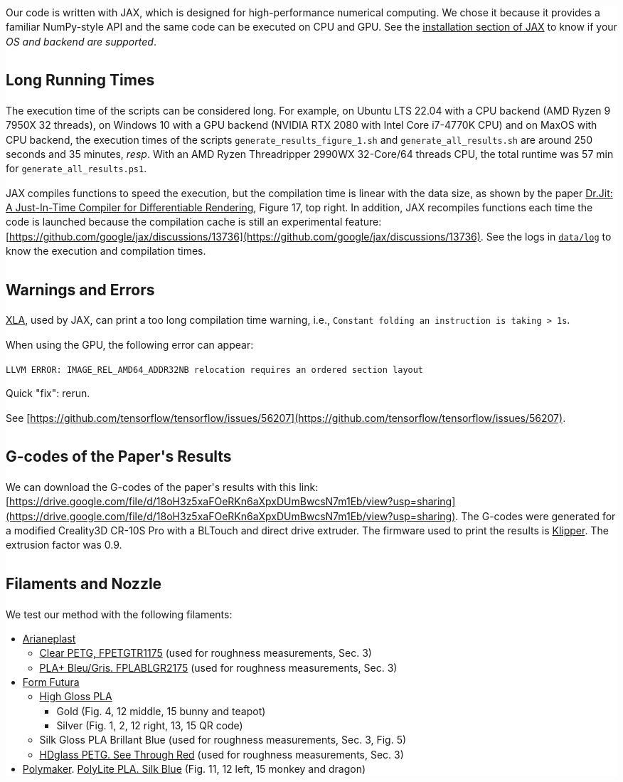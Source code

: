 Our code is written with JAX, which is designed for high-performance numerical computing. We chose it because it provides a familiar NumPy-style API and the same code can be executed on CPU and GPU. See the [installation section of JAX](https://github.com/google/jax#installation) to know if your *OS and backend are supported*.

## Long Running Times

The execution time of the scripts can be considered long. For example, on Ubuntu LTS 22.04 with a CPU backend (AMD Ryzen 9 7950X 32 threads), on Windows 10 with a GPU backend (NVIDIA RTX 2080 with Intel Core i7-4770K CPU) and on MaxOS with CPU backend, the execution times of the scripts `generate_results_figure_1.sh` and `generate_all_results.sh` are around 250 seconds and 35 minutes, *resp*. With an AMD Ryzen Threadripper 2990WX 32-Core/64 threads CPU, the total runtime was 57 min for `generate_all_results.ps1`.

JAX compiles functions to speed the execution, but the compilation time is linear with the data size, as shown by the paper [Dr.Jit: A Just-In-Time Compiler for Differentiable Rendering](https://rgl.s3.eu-central-1.amazonaws.com/media/papers/Jakob2022DrJit.pdf), Figure 17, top right. In addition, JAX recompiles functions each time the code is launched because the compilation cache is still an experimental feature: [https://github.com/google/jax/discussions/13736](https://github.com/google/jax/discussions/13736). See the logs in [`data/log`](data/log) to know the execution and compilation times.

## Warnings and Errors

[XLA](https://www.tensorflow.org/xla), used by JAX, can print a too long compilation time warning, i.e., `Constant folding an instruction is taking > 1s`.

When using the GPU, the following error can appear:
```
LLVM ERROR: IMAGE_REL_AMD64_ADDR32NB relocation requires an ordered section layout
```
Quick "fix": rerun.

See [https://github.com/tensorflow/tensorflow/issues/56207](https://github.com/tensorflow/tensorflow/issues/56207).

## G-codes of the Paper's Results

We can download the G-codes of the paper's results with this link: [https://drive.google.com/file/d/18oH3z5xaFOeRKn6aXpxDUmBwcsN7m1Eb/view?usp=sharing](https://drive.google.com/file/d/18oH3z5xaFOeRKn6aXpxDUmBwcsN7m1Eb/view?usp=sharing). The G-codes were generated for a modified Creality3D CR-10S Pro with a BLTouch and direct drive extruder. The firmware used to print the results is [Klipper](https://www.klipper3d.org/). The extrusion factor was 0.9.

## Filaments and Nozzle

We test our method with the following filaments:
- [Arianeplast](https://www.arianeplast.com/)
  - [Clear PETG, FPETGTR1175](https://www.arianeplast.com/3d-filament-petg/344-petg-translucide-3d-filament-arianeplast-fabrique-en-france.html) (used for roughness measurements, Sec. 3)
  - [PLA+ Bleu/Gris. FPLABLGR2175](https://www.arianeplast.com/pla-format-23kg/511-pla-bleugris-4043d-3d-filament-arianeplast-23kg-fabrique-en-france-.html) (used for roughness measurements, Sec. 3)
- [Form Futura](https://formfutura.com)
  - [High Gloss PLA](https://formfutura.com/product/high-gloss-pla/)
    - Gold (Fig. 4, 12 middle, 15 bunny and teapot)
    - Silver (Fig. 1, 2, 12 right, 13, 15 QR code)
  - Silk Gloss PLA Brillant Blue (used for roughness measurements, Sec. 3, Fig. 5)
  - [HDglass PETG. See Through Red](https://formfutura.com/product/hdglass/) (used for roughness measurements, Sec. 3)
- [Polymaker](https://us.polymaker.com/). [PolyLite PLA. Silk Blue](https://us.polymaker.com/products/polylite-silk-pla?_pos=1&_sid=f7c00b1e0&_ss=r&variant=40302810529849) (Fig. 11, 12 left, 15 monkey and dragon)
